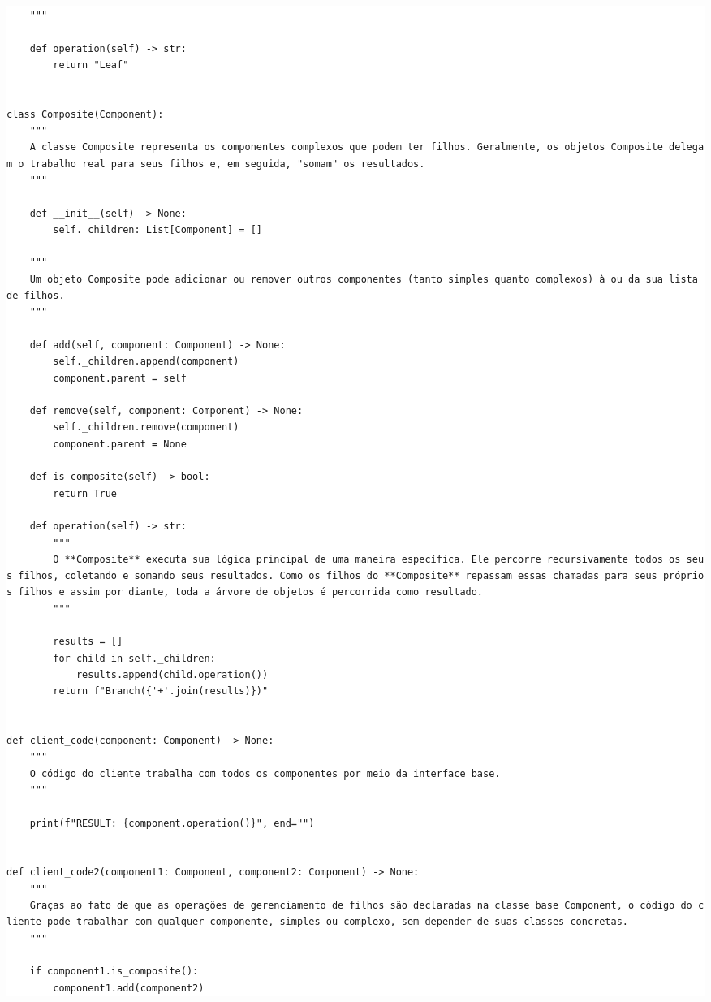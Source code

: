 ```
    """

    def operation(self) -> str:
        return "Leaf"


class Composite(Component):
    """
    A classe Composite representa os componentes complexos que podem ter filhos. Geralmente, os objetos Composite delegam o trabalho real para seus filhos e, em seguida, "somam" os resultados.
    """

    def __init__(self) -> None:
        self._children: List[Component] = []

    """
    Um objeto Composite pode adicionar ou remover outros componentes (tanto simples quanto complexos) à ou da sua lista de filhos.
    """

    def add(self, component: Component) -> None:
        self._children.append(component)
        component.parent = self

    def remove(self, component: Component) -> None:
        self._children.remove(component)
        component.parent = None

    def is_composite(self) -> bool:
        return True

    def operation(self) -> str:
        """
        O **Composite** executa sua lógica principal de uma maneira específica. Ele percorre recursivamente todos os seus filhos, coletando e somando seus resultados. Como os filhos do **Composite** repassam essas chamadas para seus próprios filhos e assim por diante, toda a árvore de objetos é percorrida como resultado.
        """

        results = []
        for child in self._children:
            results.append(child.operation())
        return f"Branch({'+'.join(results)})"


def client_code(component: Component) -> None:
    """
    O código do cliente trabalha com todos os componentes por meio da interface base.
    """

    print(f"RESULT: {component.operation()}", end="")


def client_code2(component1: Component, component2: Component) -> None:
    """
    Graças ao fato de que as operações de gerenciamento de filhos são declaradas na classe base Component, o código do cliente pode trabalhar com qualquer componente, simples ou complexo, sem depender de suas classes concretas.
    """

    if component1.is_composite():
        component1.add(component2)

```